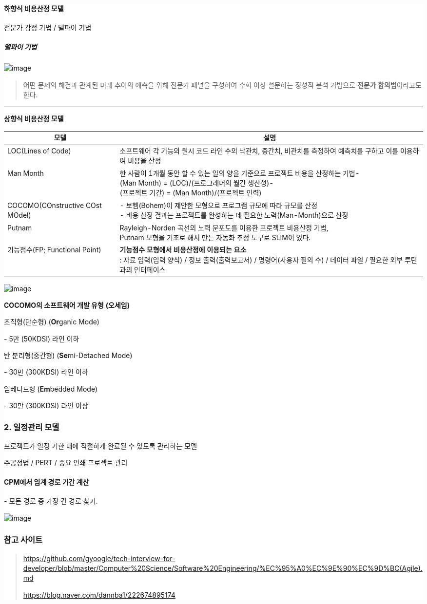 #### **하향식 비용산정 모델**

전문가 감정 기법 / 델파이 기법

##### 델파이 기법

![image](https://user-images.githubusercontent.com/97646054/174983527-98a6b414-53d2-4069-89d0-c224ff581e2a.png)

> 어떤 문제의 해결과 관계된 미래 추이의 예측을 위해 전문가 패널을 구성하여 수회 이상 설문하는 정성적 분석 기법으로 **전문가 합의법**이라고도 한다.

---

**상향식 비용산정 모델**

| **모델**                        | **설명**                                                     |
| ------------------------------- | ------------------------------------------------------------ |
| LOC(Lines of Code)              | 소프트웨어 각 기능의 원시 코드 라인 수의 낙관치, 중간치, 비관치를 측정하여 예측치를 구하고 이를 이용하여 비용을 산정 |
| Man Month                       | 한 사람이 1개월 동안 할 수 있는 일의 양을 기준으로 프로젝트 비용을 산정하는 기법- <br />(Man Month) = (LOC)/(프로그래머의 월간 생산성)- <br />(프로젝트 기간) = (Man Month)/(프로젝트 인력) |
| COCOMO(COnstructive COst MOdel) | - 보헴(Bohem)이 제안한 모형으로 프로그램 규모에 따라 규모를 산정<br />- 비용 산정 결과는 프로젝트를 완성하는 데 필요한 노력(Man-Month)으로 산정 |
| Putnam                          | Rayleigh-Norden 곡선의 노력 분포도를 이용한 프로젝트 비용산정 기법,<br />Putnam 모형을 기초로 해서 만든 자동화 추정 도구로 SLIM이 있다. |
| 기능점수(FP; Functional Point)  | **기능점수 모형에서 비용산정에 이용되는 요소**<br />: 자료 입력(입력 양식) / 정보 출력(출력보고서) / 명령어(사용자 질의 수) / 데이터 파일 / 필요한 외부 루틴과의 인터페이스 |

![image](https://user-images.githubusercontent.com/97646054/174983258-8f12550a-e96d-4139-8fe1-d220b6adea2d.png)

**COCOMO의 소프트웨어 개발 유형** **(오세임)**

조직형(단순형) (**Or**ganic Mode)

\- 5만 (50KDSI) 라인 이하

반 분리형(중간형) (**Se**mi-Detached Mode)

\- 30만 (300KDSI) 라인 이하

임베디드형 (**Em**bedded Mode)

\- 30만 (300KDSI) 라인 이상



### 2. 일정관리 모델

프로젝트가 일정 기한 내에 적절하게 완료될 수 있도록 관리하는 모델

주공정법 / PERT / 중요 연쇄 프로젝트 관리



#### **CPM에서 임계 경로 기간 계산**

\- 모든 경로 중 가장 긴 경로 찾기.

![image](https://user-images.githubusercontent.com/97646054/174983061-6fb2fbf8-da30-4b89-a1d6-9ada60e8123f.png)



### 참고 사이트

> https://github.com/gyoogle/tech-interview-for-developer/blob/master/Computer%20Science/Software%20Engineering/%EC%95%A0%EC%9E%90%EC%9D%BC(Agile).md
>
> https://blog.naver.com/dannba1/222674895174